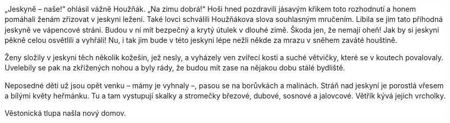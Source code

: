 „Jeskyně – naše!“ ohlásil vážně Houžňák. „Na zimu dobrá!“ Hoši hned pozdravili jásavým křikem toto rozhodnutí a honem pomáhali ženám zřizovat v jeskyni ležení. Také lovci schválili Houžňákova slova souhlasným mručením. Líbila se jim tato příhodná jeskyně ve vápencové stráni. Budou v ní mít bezpečný a krytý útulek v dlouhé zimě. Škoda jen, že nemají oheň! Jak by si jeskyni pěkně celou osvětlili a vyhřáli! Nu, i tak jim bude v této jeskyni lépe nežli někde za mrazu v sněhem zaváté houštině.

Ženy složily v jeskyni těch několik kožešin, jež nesly, a vyházely ven zvířecí kosti a suché větvičky, které se v koutech povalovaly. Uvelebily se pak na zkřížených nohou a byly rády, že budou mít zase na nějakou dobu stálé bydliště.

Neposedné děti už jsou opět venku – mámy je vyhnaly –, pasou se na borůvkách a malinách. Stráň nad jeskyní je porostlá vřesem a bílými květy heřmánku. Tu a tam vystupují skalky a stromečky březové, dubové, sosnové a jalovcové. Větřík kývá jejich vrcholky.

Věstonická tlupa našla nový domov.

</section>

<section>

[^5]: Hrob byl nalezen v Brně roku 1891 i se zmíněnými drobnostmi při kopání kanalizace v nynější Francouzské třídě.

</section>
